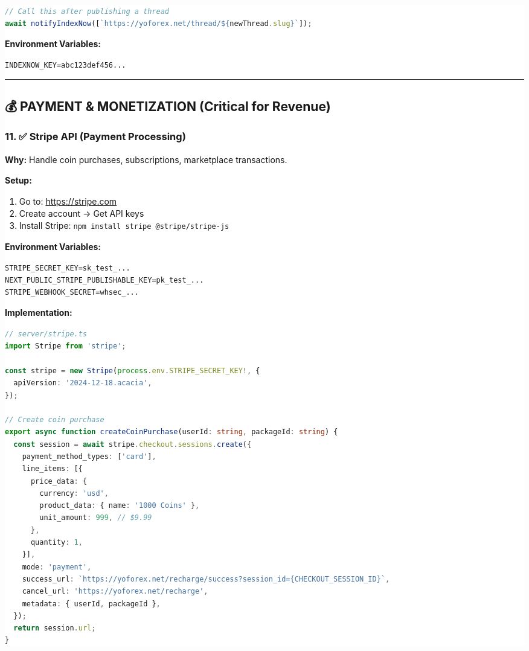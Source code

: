```typescript
// Call this after publishing a thread
await notifyIndexNow([`https://yoforex.net/thread/${newThread.slug}`]);
```

**Environment Variables:**
```env
INDEXNOW_KEY=abc123def456...
```

---

## 💰 PAYMENT & MONETIZATION (Critical for Revenue)

### 11. ✅ Stripe API (Payment Processing)

**Why:** Handle coin purchases, subscriptions, marketplace transactions.

**Setup:**
1. Go to: https://stripe.com
2. Create account → Get API keys
3. Install Stripe: `npm install stripe @stripe/stripe-js`

**Environment Variables:**
```env
STRIPE_SECRET_KEY=sk_test_...
NEXT_PUBLIC_STRIPE_PUBLISHABLE_KEY=pk_test_...
STRIPE_WEBHOOK_SECRET=whsec_...
```

**Implementation:**
```typescript
// server/stripe.ts
import Stripe from 'stripe';

const stripe = new Stripe(process.env.STRIPE_SECRET_KEY!, {
  apiVersion: '2024-12-18.acacia',
});

// Create coin purchase
export async function createCoinPurchase(userId: string, packageId: string) {
  const session = await stripe.checkout.sessions.create({
    payment_method_types: ['card'],
    line_items: [{
      price_data: {
        currency: 'usd',
        product_data: { name: '1000 Coins' },
        unit_amount: 999, // $9.99
      },
      quantity: 1,
    }],
    mode: 'payment',
    success_url: `https://yoforex.net/recharge/success?session_id={CHECKOUT_SESSION_ID}`,
    cancel_url: 'https://yoforex.net/recharge',
    metadata: { userId, packageId },
  });
  return session.url;
}
```
